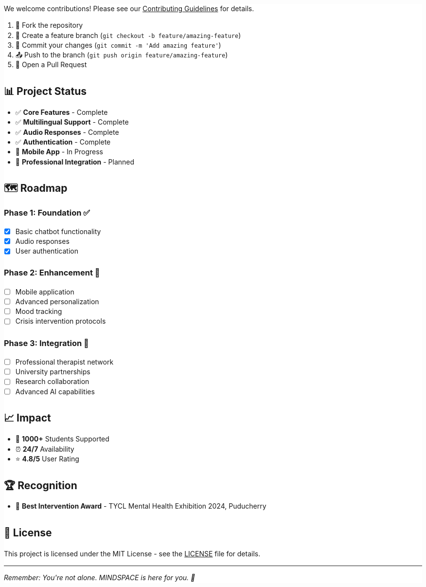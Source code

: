 We welcome contributions! Please see our [Contributing Guidelines](CONTRIBUTING.md) for details.

1. 🍴 Fork the repository
2. 🌿 Create a feature branch (`git checkout -b feature/amazing-feature`)
3. 💾 Commit your changes (`git commit -m 'Add amazing feature'`)
4. 📤 Push to the branch (`git push origin feature/amazing-feature`)
5. 🔄 Open a Pull Request

## 📊 Project Status

- ✅ **Core Features** - Complete
- ✅ **Multilingual Support** - Complete
- ✅ **Audio Responses** - Complete
- ✅ **Authentication** - Complete
- 🔄 **Mobile App** - In Progress
- 🔄 **Professional Integration** - Planned

## 🗺️ Roadmap

### Phase 1: Foundation ✅
- [x] Basic chatbot functionality
- [x] Audio responses
- [x] User authentication

### Phase 2: Enhancement 🔄
- [ ] Mobile application
- [ ] Advanced personalization
- [ ] Mood tracking
- [ ] Crisis intervention protocols

### Phase 3: Integration 🔮
- [ ] Professional therapist network
- [ ] University partnerships
- [ ] Research collaboration
- [ ] Advanced AI capabilities

## 📈 Impact

- 👥 **1000+** Students Supported
- ⏰ **24/7** Availability
- ⭐ **4.8/5** User Rating

## 🏆 Recognition

- 🥇 **Best Intervention Award** - TYCL Mental Health Exhibition 2024, Puducherry


## 📄 License

This project is licensed under the MIT License - see the [LICENSE](LICENSE) file for details.


---

*Remember: You're not alone. MINDSPACE is here for you. 💙*
